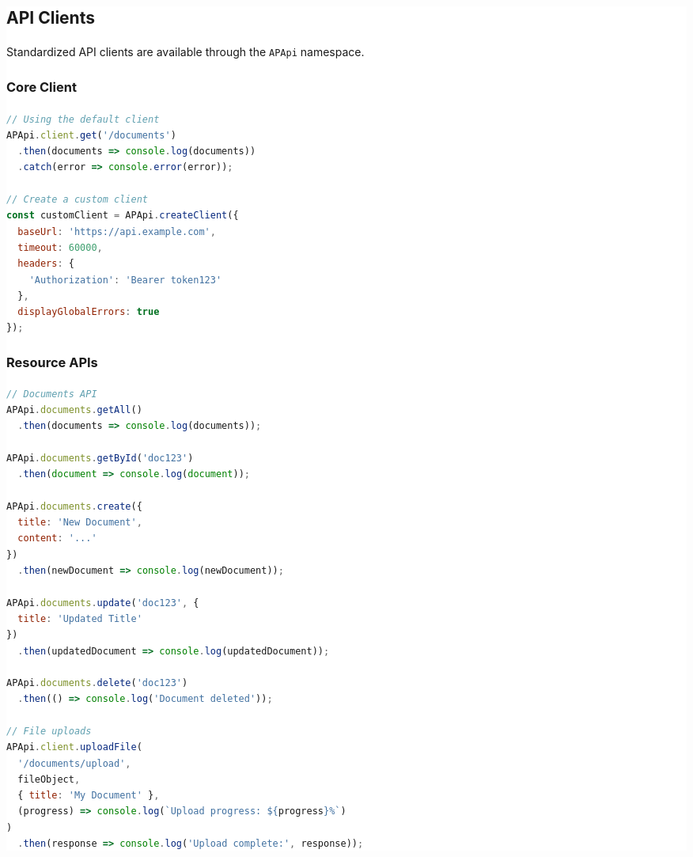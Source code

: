 ## API Clients

Standardized API clients are available through the `APApi` namespace.

### Core Client

```javascript
// Using the default client
APApi.client.get('/documents')
  .then(documents => console.log(documents))
  .catch(error => console.error(error));

// Create a custom client
const customClient = APApi.createClient({
  baseUrl: 'https://api.example.com',
  timeout: 60000,
  headers: {
    'Authorization': 'Bearer token123'
  },
  displayGlobalErrors: true
});
```

### Resource APIs

```javascript
// Documents API
APApi.documents.getAll()
  .then(documents => console.log(documents));

APApi.documents.getById('doc123')
  .then(document => console.log(document));

APApi.documents.create({
  title: 'New Document',
  content: '...'
})
  .then(newDocument => console.log(newDocument));

APApi.documents.update('doc123', {
  title: 'Updated Title'
})
  .then(updatedDocument => console.log(updatedDocument));

APApi.documents.delete('doc123')
  .then(() => console.log('Document deleted'));

// File uploads
APApi.client.uploadFile(
  '/documents/upload',
  fileObject,
  { title: 'My Document' },
  (progress) => console.log(`Upload progress: ${progress}%`)
)
  .then(response => console.log('Upload complete:', response));
```
